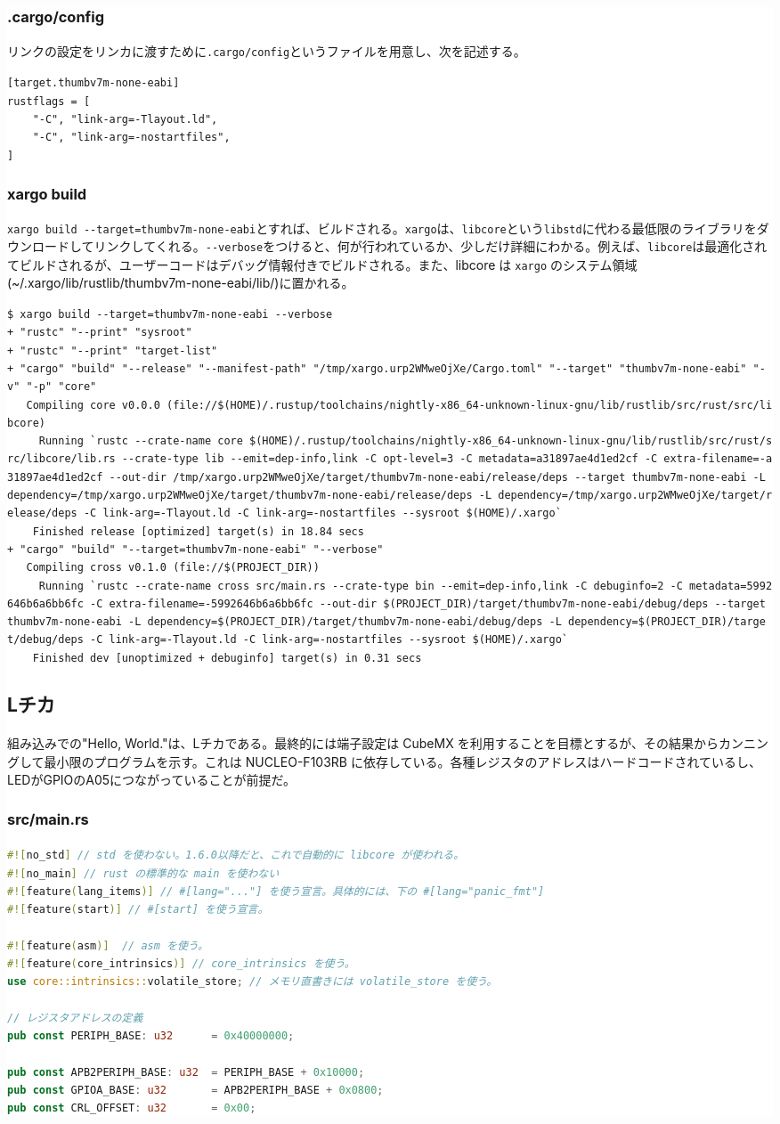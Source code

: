 ### .cargo/config

リンクの設定をリンカに渡すために`.cargo/config`というファイルを用意し、次を記述する。
```:.cargo/config
[target.thumbv7m-none-eabi]
rustflags = [
    "-C", "link-arg=-Tlayout.ld",
    "-C", "link-arg=-nostartfiles",
]
```
### xargo build

`xargo build --target=thumbv7m-none-eabi`とすれば、ビルドされる。`xargo`は、`libcore`という`libstd`に代わる最低限のライブラリをダウンロードしてリンクしてくれる。`--verbose`をつけると、何が行われているか、少しだけ詳細にわかる。例えば、`libcore`は最適化されてビルドされるが、ユーザーコードはデバッグ情報付きでビルドされる。また、libcore は `xargo` のシステム領域(~/.xargo/lib/rustlib/thumbv7m-none-eabi/lib/)に置かれる。

```
$ xargo build --target=thumbv7m-none-eabi --verbose            
+ "rustc" "--print" "sysroot"
+ "rustc" "--print" "target-list"
+ "cargo" "build" "--release" "--manifest-path" "/tmp/xargo.urp2WMweOjXe/Cargo.toml" "--target" "thumbv7m-none-eabi" "-v" "-p" "core"
   Compiling core v0.0.0 (file://$(HOME)/.rustup/toolchains/nightly-x86_64-unknown-linux-gnu/lib/rustlib/src/rust/src/libcore)
     Running `rustc --crate-name core $(HOME)/.rustup/toolchains/nightly-x86_64-unknown-linux-gnu/lib/rustlib/src/rust/src/libcore/lib.rs --crate-type lib --emit=dep-info,link -C opt-level=3 -C metadata=a31897ae4d1ed2cf -C extra-filename=-a31897ae4d1ed2cf --out-dir /tmp/xargo.urp2WMweOjXe/target/thumbv7m-none-eabi/release/deps --target thumbv7m-none-eabi -L dependency=/tmp/xargo.urp2WMweOjXe/target/thumbv7m-none-eabi/release/deps -L dependency=/tmp/xargo.urp2WMweOjXe/target/release/deps -C link-arg=-Tlayout.ld -C link-arg=-nostartfiles --sysroot $(HOME)/.xargo`
    Finished release [optimized] target(s) in 18.84 secs
+ "cargo" "build" "--target=thumbv7m-none-eabi" "--verbose"
   Compiling cross v0.1.0 (file://$(PROJECT_DIR))
     Running `rustc --crate-name cross src/main.rs --crate-type bin --emit=dep-info,link -C debuginfo=2 -C metadata=5992646b6a6bb6fc -C extra-filename=-5992646b6a6bb6fc --out-dir $(PROJECT_DIR)/target/thumbv7m-none-eabi/debug/deps --target thumbv7m-none-eabi -L dependency=$(PROJECT_DIR)/target/thumbv7m-none-eabi/debug/deps -L dependency=$(PROJECT_DIR)/target/debug/deps -C link-arg=-Tlayout.ld -C link-arg=-nostartfiles --sysroot $(HOME)/.xargo`
    Finished dev [unoptimized + debuginfo] target(s) in 0.31 secs
```

## Lチカ

組み込みでの"Hello, World."は、Lチカである。最終的には端子設定は CubeMX を利用することを目標とするが、その結果からカンニングして最小限のプログラムを示す。これは NUCLEO-F103RB に依存している。各種レジスタのアドレスはハードコードされているし、LEDがGPIOのA05につながっていることが前提だ。

### src/main.rs

```rust:src/mai.rs
#![no_std] // std を使わない。1.6.0以降だと、これで自動的に libcore が使われる。
#![no_main] // rust の標準的な main を使わない
#![feature(lang_items)] // #[lang="..."] を使う宣言。具体的には、下の #[lang="panic_fmt"]
#![feature(start)] // #[start] を使う宣言。

#![feature(asm)]  // asm を使う。
#![feature(core_intrinsics)] // core_intrinsics を使う。
use core::intrinsics::volatile_store; // メモリ直書きには volatile_store を使う。

// レジスタアドレスの定義
pub const PERIPH_BASE: u32      = 0x40000000;

pub const APB2PERIPH_BASE: u32  = PERIPH_BASE + 0x10000;
pub const GPIOA_BASE: u32       = APB2PERIPH_BASE + 0x0800;
pub const CRL_OFFSET: u32       = 0x00;
```